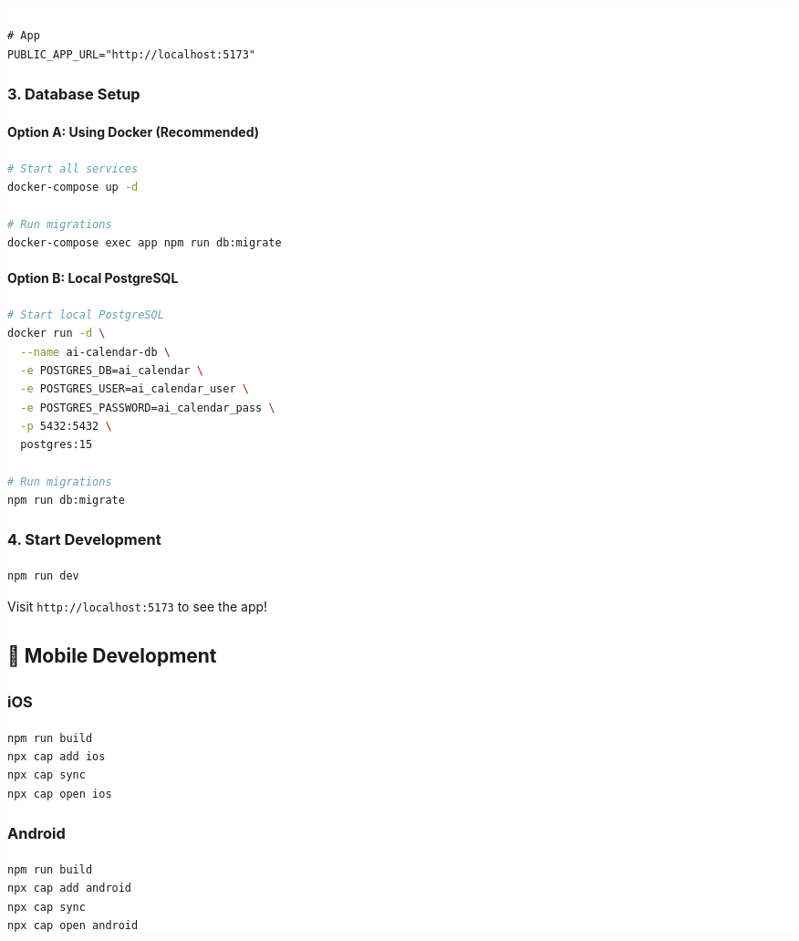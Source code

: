 ```env

# App
PUBLIC_APP_URL="http://localhost:5173"
```

### 3. Database Setup

#### Option A: Using Docker (Recommended)
```bash
# Start all services
docker-compose up -d

# Run migrations
docker-compose exec app npm run db:migrate
```

#### Option B: Local PostgreSQL
```bash
# Start local PostgreSQL
docker run -d \
  --name ai-calendar-db \
  -e POSTGRES_DB=ai_calendar \
  -e POSTGRES_USER=ai_calendar_user \
  -e POSTGRES_PASSWORD=ai_calendar_pass \
  -p 5432:5432 \
  postgres:15

# Run migrations
npm run db:migrate
```

### 4. Start Development

```bash
npm run dev
```

Visit `http://localhost:5173` to see the app!

## 📱 Mobile Development

### iOS
```bash
npm run build
npx cap add ios
npx cap sync
npx cap open ios
```

### Android
```bash
npm run build
npx cap add android
npx cap sync
npx cap open android
```
